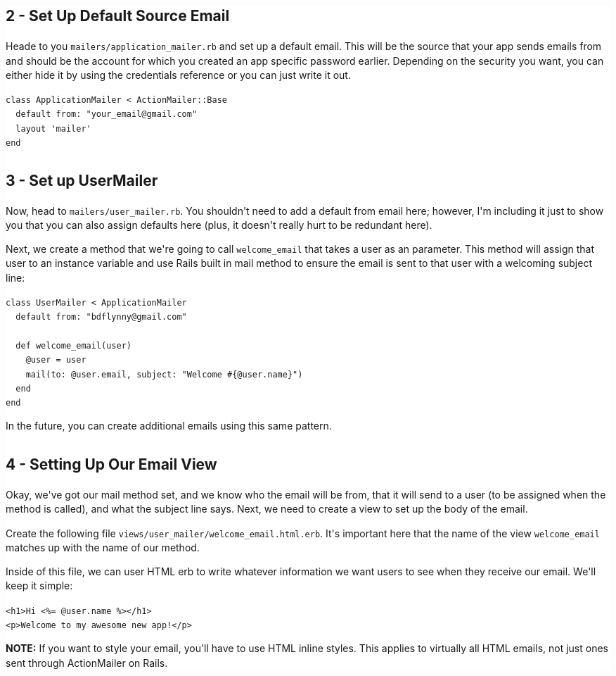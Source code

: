 ## 2 - Set Up Default Source Email
Heade to you `mailers/application_mailer.rb` and set up a default email. This will be the source that your app sends emails from and should be the account for which you created an app specific password earlier. Depending on the security you want, you can either hide it by using the credentials reference or you can just write it out.

```
class ApplicationMailer < ActionMailer::Base
  default from: "your_email@gmail.com"
  layout 'mailer'
end
```

## 3 - Set up UserMailer
Now, head to `mailers/user_mailer.rb`. You shouldn't need to add a default from email here; however, I'm including it just to show you that you can also assign defaults here (plus, it doesn't really hurt to be redundant here).

Next, we create a method that we're going to call `welcome_email` that takes a user as an parameter. This method will assign that user to an instance variable and use Rails built in mail method to ensure the email is sent to that user with a welcoming subject line:

```
class UserMailer < ApplicationMailer
  default from: "bdflynny@gmail.com"

  def welcome_email(user)
    @user = user
    mail(to: @user.email, subject: "Welcome #{@user.name}")
  end
end
```

In the future, you can create additional emails using this same pattern. 

## 4 - Setting Up Our Email View
Okay, we've got our mail method set, and we know who the email will be from, that it will send to a user (to be assigned when the method is called), and what the subject line says. Next, we need to create a view to set up the body of the email.

Create the following file `views/user_mailer/welcome_email.html.erb`. It's important here that the name of the view `welcome_email` matches up with the name of our method.

Inside of this file, we can user HTML erb to write whatever information we want users to see when they receive our email. We'll keep it simple:

```
<h1>Hi <%= @user.name %></h1>
<p>Welcome to my awesome new app!</p>
```

**NOTE:** If you want to style your email, you'll have to use HTML inline styles. This applies to virtually all HTML emails, not just ones sent through ActionMailer on Rails.
